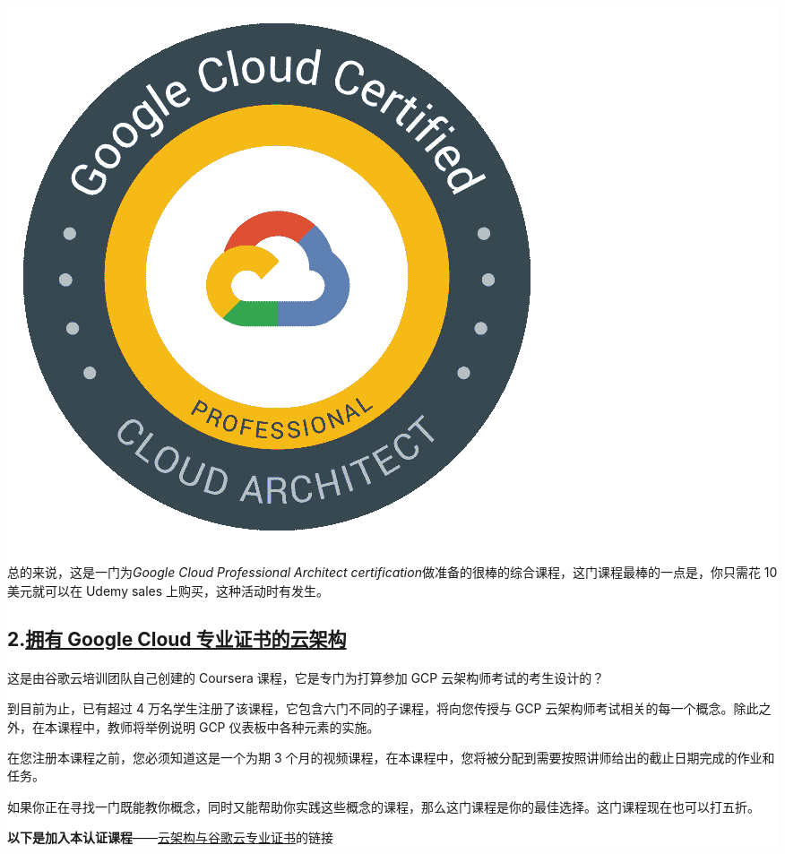 [![](img/559f7994e23a9b368b962ff9318cbc92.png)](https://click.linksynergy.com/deeplink?id=JVFxdTr9V80&mid=39197&murl=https%3A%2F%2Fwww.udemy.com%2Fcourse%2Fgoogle-cloud-architect-certifications%2F)

总的来说，这是一门为*Google Cloud Professional Architect certification*做准备的很棒的综合课程，这门课程最棒的一点是，你只需花 10 美元就可以在 Udemy sales 上购买，这种活动时有发生。

## 2.[拥有 Google Cloud 专业证书的云架构](https://coursera.pxf.io/c/3294490/1164545/14726?u=https%3A%2F%2Fwww.coursera.org%2Fprofessional-certificates%2Fgcp-cloud-architect)

这是由谷歌云培训团队自己创建的 Coursera 课程，它是专门为打算参加 GCP 云架构师考试的考生设计的？

到目前为止，已有超过 4 万名学生注册了该课程，它包含六门不同的子课程，将向您传授与 GCP 云架构师考试相关的每一个概念。除此之外，在本课程中，教师将举例说明 GCP 仪表板中各种元素的实施。

在您注册本课程之前，您必须知道这是一个为期 3 个月的视频课程，在本课程中，您将被分配到需要按照讲师给出的截止日期完成的作业和任务。

如果你正在寻找一门既能教你概念，同时又能帮助你实践这些概念的课程，那么这门课程是你的最佳选择。这门课程现在也可以打五折。

**以下是加入本认证课程**——[云架构与谷歌云专业证书](https://coursera.pxf.io/c/3294490/1164545/14726?u=https%3A%2F%2Fwww.coursera.org%2Fprofessional-certificates%2Fgcp-cloud-architect)的链接
